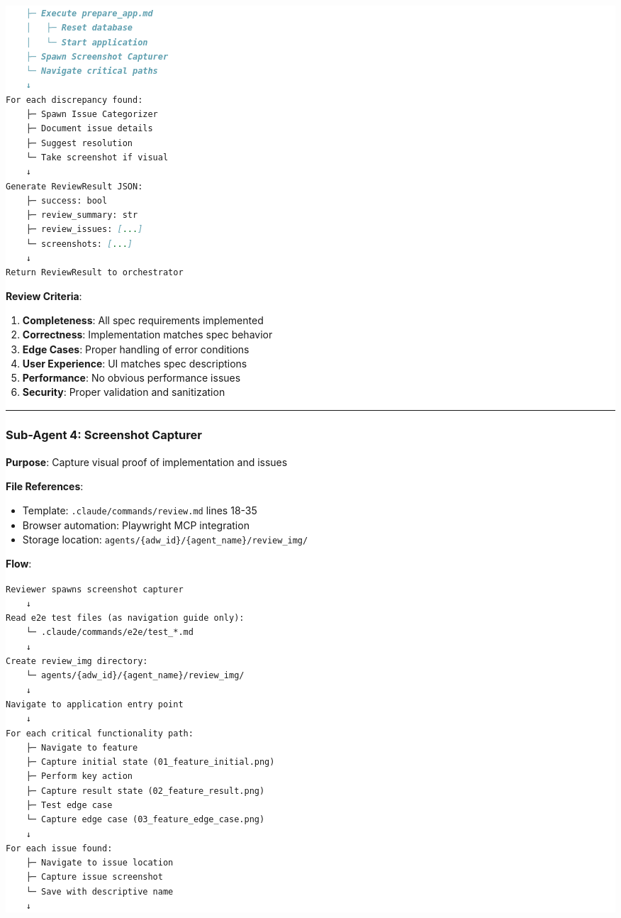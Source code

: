 ```markdown
    ├─ Execute prepare_app.md
    │   ├─ Reset database
    │   └─ Start application
    ├─ Spawn Screenshot Capturer
    └─ Navigate critical paths
    ↓
For each discrepancy found:
    ├─ Spawn Issue Categorizer
    ├─ Document issue details
    ├─ Suggest resolution
    └─ Take screenshot if visual
    ↓
Generate ReviewResult JSON:
    ├─ success: bool
    ├─ review_summary: str
    ├─ review_issues: [...]
    └─ screenshots: [...]
    ↓
Return ReviewResult to orchestrator
```

**Review Criteria**:
1. **Completeness**: All spec requirements implemented
2. **Correctness**: Implementation matches spec behavior
3. **Edge Cases**: Proper handling of error conditions
4. **User Experience**: UI matches spec descriptions
5. **Performance**: No obvious performance issues
6. **Security**: Proper validation and sanitization

---

### Sub-Agent 4: Screenshot Capturer

**Purpose**: Capture visual proof of implementation and issues

**File References**:
- Template: `.claude/commands/review.md` lines 18-35
- Browser automation: Playwright MCP integration
- Storage location: `agents/{adw_id}/{agent_name}/review_img/`

**Flow**:
```markdown
Reviewer spawns screenshot capturer
    ↓
Read e2e test files (as navigation guide only):
    └─ .claude/commands/e2e/test_*.md
    ↓
Create review_img directory:
    └─ agents/{adw_id}/{agent_name}/review_img/
    ↓
Navigate to application entry point
    ↓
For each critical functionality path:
    ├─ Navigate to feature
    ├─ Capture initial state (01_feature_initial.png)
    ├─ Perform key action
    ├─ Capture result state (02_feature_result.png)
    ├─ Test edge case
    └─ Capture edge case (03_feature_edge_case.png)
    ↓
For each issue found:
    ├─ Navigate to issue location
    ├─ Capture issue screenshot
    └─ Save with descriptive name
    ↓
```